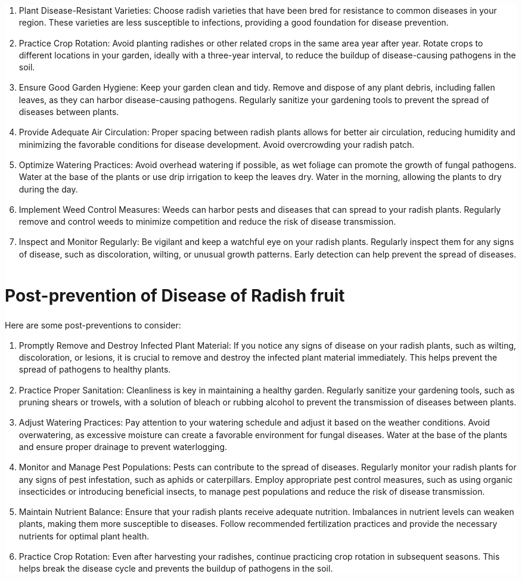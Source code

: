 1. Plant Disease-Resistant Varieties: Choose radish varieties that have been bred for resistance to common diseases in your region. These varieties are less susceptible to infections, providing a good foundation for disease prevention.

2. Practice Crop Rotation: Avoid planting radishes or other related crops in the same area year after year. Rotate crops to different locations in your garden, ideally with a three-year interval, to reduce the buildup of disease-causing pathogens in the soil.

3. Ensure Good Garden Hygiene: Keep your garden clean and tidy. Remove and dispose of any plant debris, including fallen leaves, as they can harbor disease-causing pathogens. Regularly sanitize your gardening tools to prevent the spread of diseases between plants.

4. Provide Adequate Air Circulation: Proper spacing between radish plants allows for better air circulation, reducing humidity and minimizing the favorable conditions for disease development. Avoid overcrowding your radish patch.

5. Optimize Watering Practices: Avoid overhead watering if possible, as wet foliage can promote the growth of fungal pathogens. Water at the base of the plants or use drip irrigation to keep the leaves dry. Water in the morning, allowing the plants to dry during the day.

6. Implement Weed Control Measures: Weeds can harbor pests and diseases that can spread to your radish plants. Regularly remove and control weeds to minimize competition and reduce the risk of disease transmission.

7. Inspect and Monitor Regularly: Be vigilant and keep a watchful eye on your radish plants. Regularly inspect them for any signs of disease, such as discoloration, wilting, or unusual growth patterns. Early detection can help prevent the spread of diseases.
# Post-prevention of Disease  of   Radish fruit 
Here are some post-preventions to consider:

1. Promptly Remove and Destroy Infected Plant Material: If you notice any signs of disease on your radish plants, such as wilting, discoloration, or lesions, it is crucial to remove and destroy the infected plant material immediately. This helps prevent the spread of pathogens to healthy plants.

2. Practice Proper Sanitation: Cleanliness is key in maintaining a healthy garden. Regularly sanitize your gardening tools, such as pruning shears or trowels, with a solution of bleach or rubbing alcohol to prevent the transmission of diseases between plants.

3. Adjust Watering Practices: Pay attention to your watering schedule and adjust it based on the weather conditions. Avoid overwatering, as excessive moisture can create a favorable environment for fungal diseases. Water at the base of the plants and ensure proper drainage to prevent waterlogging.

4. Monitor and Manage Pest Populations: Pests can contribute to the spread of diseases. Regularly monitor your radish plants for any signs of pest infestation, such as aphids or caterpillars. Employ appropriate pest control measures, such as using organic insecticides or introducing beneficial insects, to manage pest populations and reduce the risk of disease transmission.

5. Maintain Nutrient Balance: Ensure that your radish plants receive adequate nutrition. Imbalances in nutrient levels can weaken plants, making them more susceptible to diseases. Follow recommended fertilization practices and provide the necessary nutrients for optimal plant health.

6. Practice Crop Rotation: Even after harvesting your radishes, continue practicing crop rotation in subsequent seasons. This helps break the disease cycle and prevents the buildup of pathogens in the soil.
